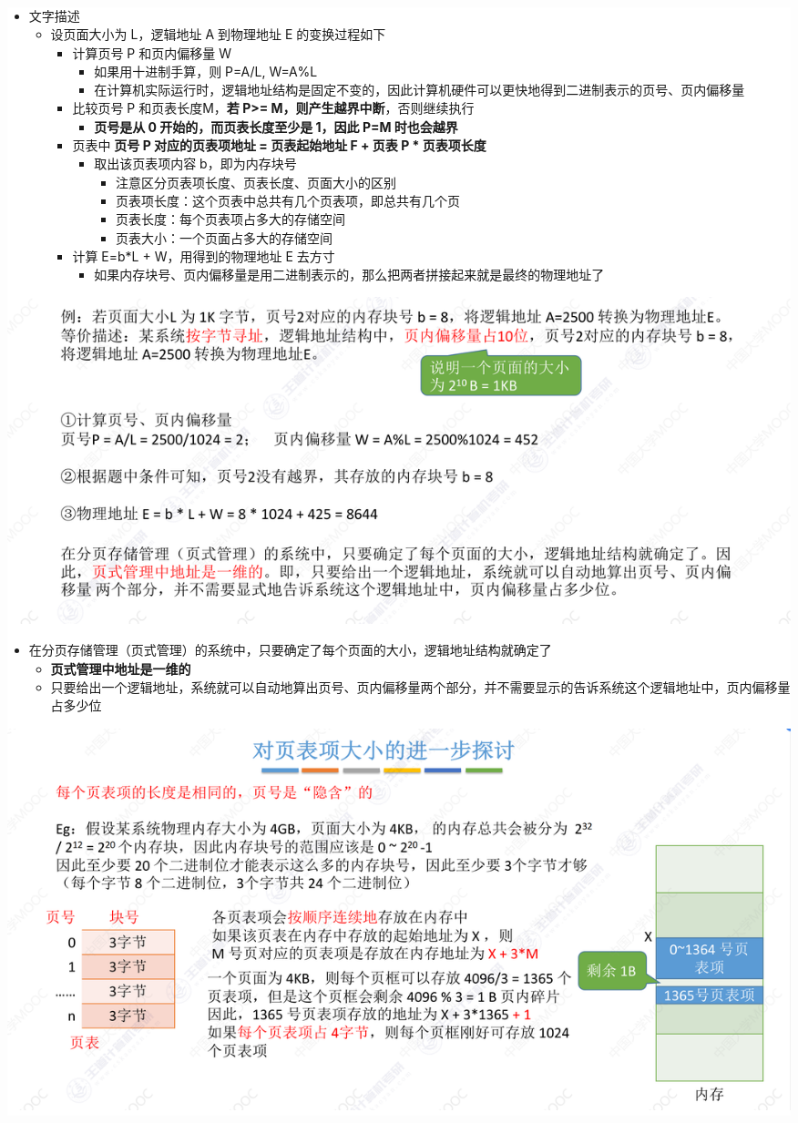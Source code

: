 - 文字描述
  - 设页面大小为 L，逻辑地址 A 到物理地址 E 的变换过程如下
    - 计算页号 P 和页内偏移量 W
      - 如果用十进制手算，则 P=A/L, W=A%L
      - 在计算机实际运行时，逻辑地址结构是固定不变的，因此计算机硬件可以更快地得到二进制表示的页号、页内偏移量
    - 比较页号 P 和页表长度M，**若 P>= M，则产生越界中断**，否则继续执行
      - **页号是从 0 开始的，而页表长度至少是 1，因此 P=M 时也会越界**
    - 页表中   **页号 P 对应的页表项地址 = 页表起始地址 F + 页表 P * 页表项长度**
      - 取出该页表项内容 b，即为内存块号
        - 注意区分页表项长度、页表长度、页面大小的区别
        - 页表项长度：这个页表中总共有几个页表项，即总共有几个页
        - 页表长度：每个页表项占多大的存储空间
        - 页表大小：一个页面占多大的存储空间
    - 计算 E=b*L + W，用得到的物理地址 E 去方寸
      - 如果内存块号、页内偏移量是用二进制表示的，那么把两者拼接起来就是最终的物理地址了

![image-20230802223059776](./assets/image-20230802223059776.png)

- 在分页存储管理（页式管理）的系统中，只要确定了每个页面的大小，逻辑地址结构就确定了
  - **页式管理中地址是一维的**
  - 只要给出一个逻辑地址，系统就可以自动地算出页号、页内偏移量两个部分，并不需要显示的告诉系统这个逻辑地址中，页内偏移量占多少位

![image-20230802223524246](./assets/image-20230802223524246.png)
